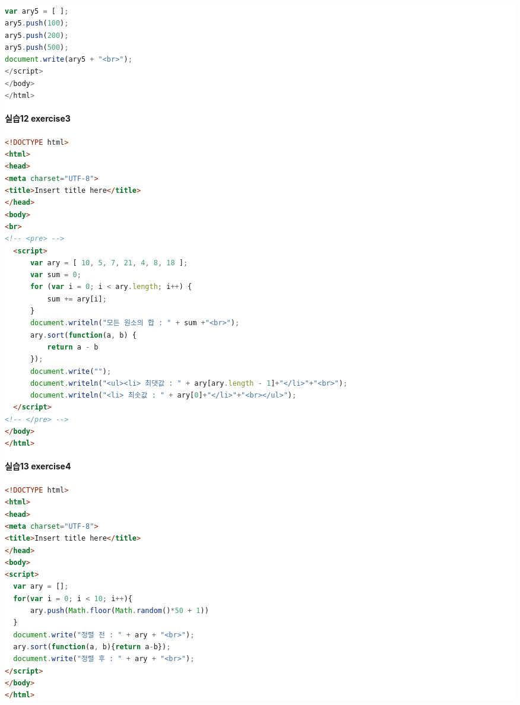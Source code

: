   ```javascript
  var ary5 = [ ];
  ary5.push(100);
  ary5.push(200);
  ary5.push(500);
  document.write(ary5 + "<br>");
  </script>
  </body>
  </html>
  ```

  #### 실습12 exercise3

  ```html
  <!DOCTYPE html>
  <html>
  <head>
  <meta charset="UTF-8">
  <title>Insert title here</title>
  </head>
  <body>
  <br>
  <!-- <pre> -->
  	<script>
  		var ary = [ 10, 5, 7, 21, 4, 8, 18 ];
  		var sum = 0;
  		for (var i = 0; i < ary.length; i++) {	
  			sum += ary[i];
  		}
  		document.writeln("모든 원소의 합 : " + sum +"<br>");
  		ary.sort(function(a, b) {
  			return a - b
  		});
  		document.write("");
  		document.writeln("<ul><li> 최댓값 : " + ary[ary.length - 1]+"</li>"+"<br>");
  		document.writeln("<li> 최솟값 : " + ary[0]+"</li>"+"<br></ul>");
  	</script>
  <!-- </pre> -->
  </body>
  </html>
  ```

  #### 실습13 exercise4

  ```html
  <!DOCTYPE html>
  <html>
  <head>
  <meta charset="UTF-8">
  <title>Insert title here</title>
  </head>
  <body>
  <script>
  	var ary = [];
  	for(var i = 0; i < 10; i++){
  		ary.push(Math.floor(Math.random()*50 + 1))
  	}
  	document.write("정렬 전 : " + ary + "<br>");
  	ary.sort(function(a, b){return a-b});
  	document.write("정렬 후 : " + ary + "<br>");
  </script>
  </body>
  </html>
  ```
